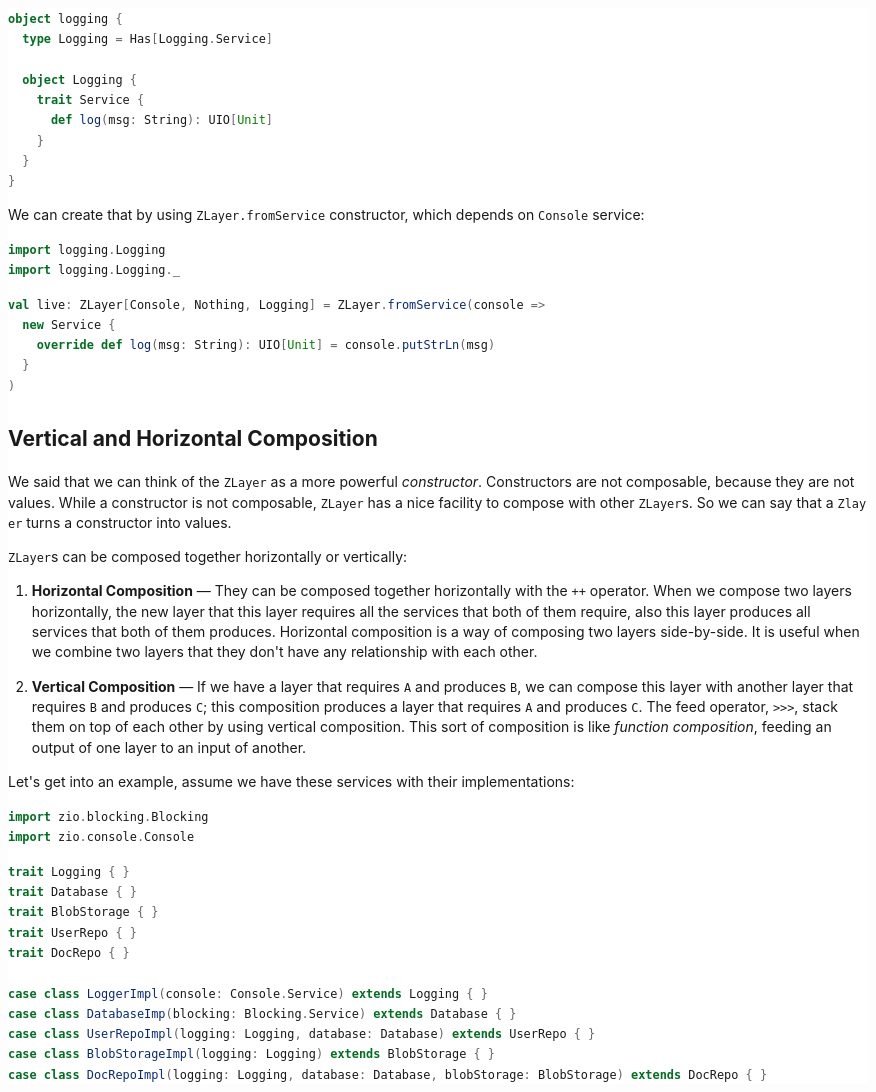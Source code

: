 ```scala mdoc:silent:nest
object logging {
  type Logging = Has[Logging.Service]

  object Logging {
    trait Service {
      def log(msg: String): UIO[Unit]
    }
  }
}
```

We can create that by using `ZLayer.fromService` constructor, which depends on `Console` service:

```scala mdoc:invisible
import logging.Logging
import logging.Logging._
```

```scala mdoc:silent:nest
val live: ZLayer[Console, Nothing, Logging] = ZLayer.fromService(console =>
  new Service {
    override def log(msg: String): UIO[Unit] = console.putStrLn(msg)
  }
)
```

## Vertical and Horizontal Composition

We said that we can think of the `ZLayer` as a more powerful _constructor_. Constructors are not composable, because they are not values. While a constructor is not composable, `ZLayer` has a nice facility to compose with other `ZLayer`s. So we can say that a `Zlayer` turns a constructor into values.

`ZLayer`s can be composed together horizontally or vertically:

1. **Horizontal Composition** — They can be composed together horizontally with the `++` operator. When we compose two layers horizontally, the new layer that this layer requires all the services that both of them require, also this layer produces all services that both of them produces. Horizontal composition is a way of composing two layers side-by-side. It is useful when we combine two layers that they don't have any relationship with each other. 

2. **Vertical Composition** — If we have a layer that requires `A` and produces `B`, we can compose this layer with another layer that requires `B` and produces `C`; this composition produces a layer that requires `A` and produces `C`. The feed operator, `>>>`, stack them on top of each other by using vertical composition. This sort of composition is like _function composition_, feeding an output of one layer to an input of another.

Let's get into an example, assume we have these services with their implementations:

```scala mdoc:invisible:reset
import zio.blocking.Blocking
import zio.console.Console
```

```scala mdoc:silent:nest
trait Logging { }
trait Database { }
trait BlobStorage { }
trait UserRepo { }
trait DocRepo { }

case class LoggerImpl(console: Console.Service) extends Logging { }
case class DatabaseImp(blocking: Blocking.Service) extends Database { }
case class UserRepoImpl(logging: Logging, database: Database) extends UserRepo { } 
case class BlobStorageImpl(logging: Logging) extends BlobStorage { }
case class DocRepoImpl(logging: Logging, database: Database, blobStorage: BlobStorage) extends DocRepo { }
```
